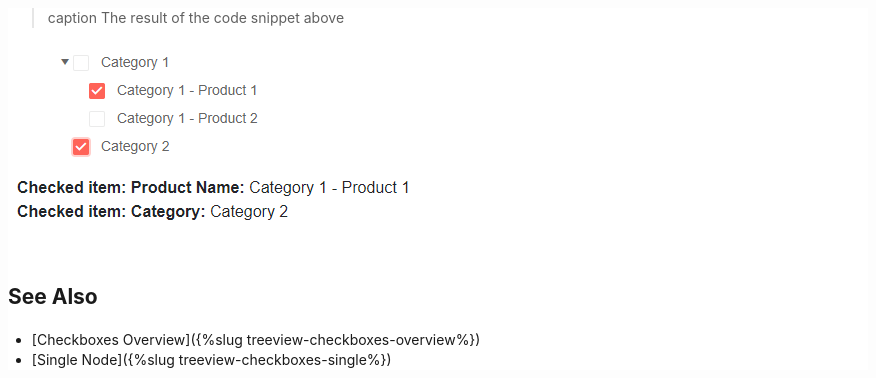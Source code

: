````CSHTML
````

>caption The result of the code snippet above

![selection multiple example](images/checkboxes-multiple-data-models-example.png)


## See Also

  * [Checkboxes Overview]({%slug treeview-checkboxes-overview%})
  * [Single Node]({%slug treeview-checkboxes-single%})
